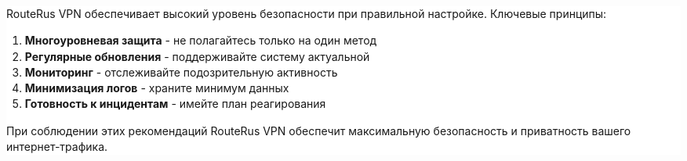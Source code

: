 RouteRus VPN обеспечивает высокий уровень безопасности при правильной настройке. Ключевые принципы:

1. **Многоуровневая защита** - не полагайтесь только на один метод
2. **Регулярные обновления** - поддерживайте систему актуальной
3. **Мониторинг** - отслеживайте подозрительную активность
4. **Минимизация логов** - храните минимум данных
5. **Готовность к инцидентам** - имейте план реагирования

При соблюдении этих рекомендаций RouteRus VPN обеспечит максимальную безопасность и приватность вашего интернет-трафика.
